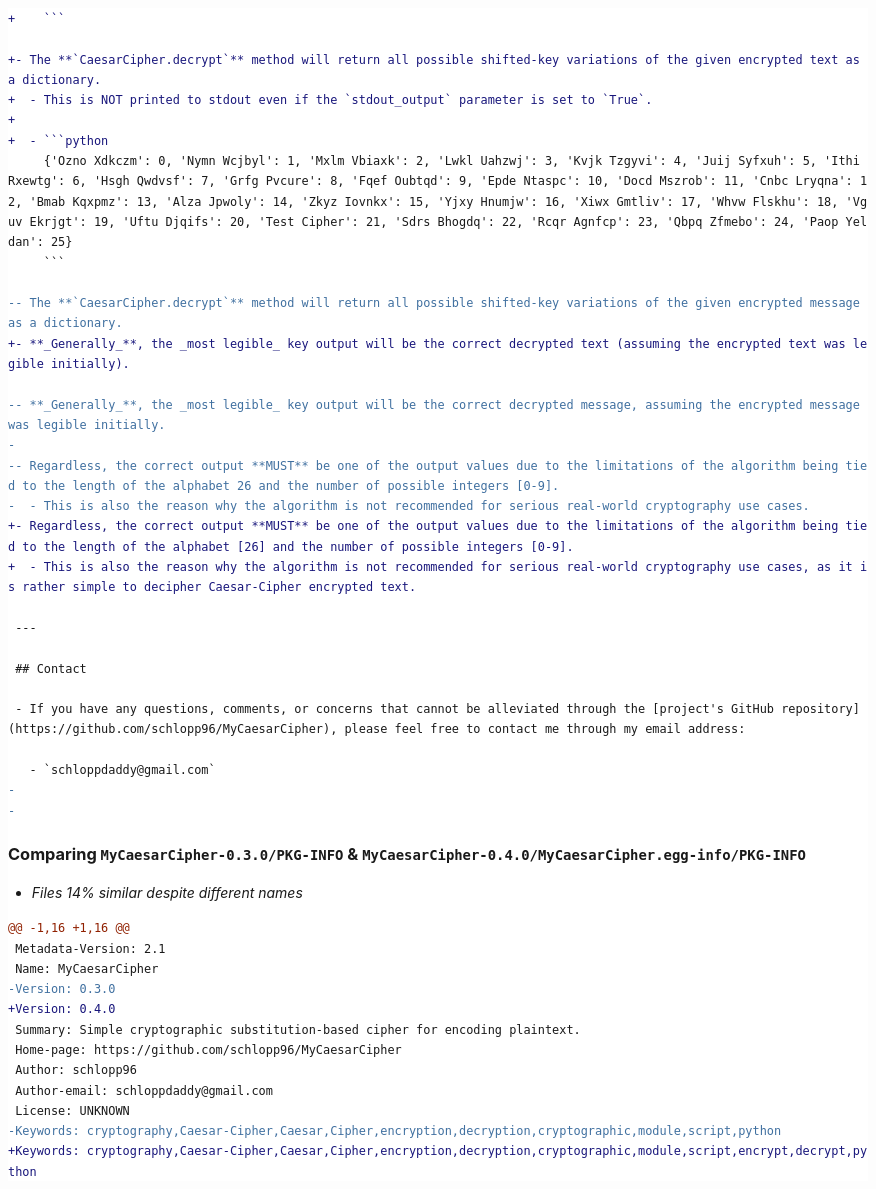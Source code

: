 ```diff
+    ```
 
+- The **`CaesarCipher.decrypt`** method will return all possible shifted-key variations of the given encrypted text as a dictionary.
+  - This is NOT printed to stdout even if the `stdout_output` parameter is set to `True`.
+
+  - ```python
     {'Ozno Xdkczm': 0, 'Nymn Wcjbyl': 1, 'Mxlm Vbiaxk': 2, 'Lwkl Uahzwj': 3, 'Kvjk Tzgyvi': 4, 'Juij Syfxuh': 5, 'Ithi Rxewtg': 6, 'Hsgh Qwdvsf': 7, 'Grfg Pvcure': 8, 'Fqef Oubtqd': 9, 'Epde Ntaspc': 10, 'Docd Mszrob': 11, 'Cnbc Lryqna': 12, 'Bmab Kqxpmz': 13, 'Alza Jpwoly': 14, 'Zkyz Iovnkx': 15, 'Yjxy Hnumjw': 16, 'Xiwx Gmtliv': 17, 'Whvw Flskhu': 18, 'Vguv Ekrjgt': 19, 'Uftu Djqifs': 20, 'Test Cipher': 21, 'Sdrs Bhogdq': 22, 'Rcqr Agnfcp': 23, 'Qbpq Zfmebo': 24, 'Paop Yeldan': 25}
     ```
 
-- The **`CaesarCipher.decrypt`** method will return all possible shifted-key variations of the given encrypted message as a dictionary.
+- **_Generally_**, the _most legible_ key output will be the correct decrypted text (assuming the encrypted text was legible initially).
 
-- **_Generally_**, the _most legible_ key output will be the correct decrypted message, assuming the encrypted message was legible initially.
-
-- Regardless, the correct output **MUST** be one of the output values due to the limitations of the algorithm being tied to the length of the alphabet 26 and the number of possible integers [0-9].
-  - This is also the reason why the algorithm is not recommended for serious real-world cryptography use cases.
+- Regardless, the correct output **MUST** be one of the output values due to the limitations of the algorithm being tied to the length of the alphabet [26] and the number of possible integers [0-9].
+  - This is also the reason why the algorithm is not recommended for serious real-world cryptography use cases, as it is rather simple to decipher Caesar-Cipher encrypted text.
 
 ---
 
 ## Contact
 
 - If you have any questions, comments, or concerns that cannot be alleviated through the [project's GitHub repository](https://github.com/schlopp96/MyCaesarCipher), please feel free to contact me through my email address:
 
   - `schloppdaddy@gmail.com`
-
-
```

### Comparing `MyCaesarCipher-0.3.0/PKG-INFO` & `MyCaesarCipher-0.4.0/MyCaesarCipher.egg-info/PKG-INFO`

 * *Files 14% similar despite different names*

```diff
@@ -1,16 +1,16 @@
 Metadata-Version: 2.1
 Name: MyCaesarCipher
-Version: 0.3.0
+Version: 0.4.0
 Summary: Simple cryptographic substitution-based cipher for encoding plaintext.
 Home-page: https://github.com/schlopp96/MyCaesarCipher
 Author: schlopp96
 Author-email: schloppdaddy@gmail.com
 License: UNKNOWN
-Keywords: cryptography,Caesar-Cipher,Caesar,Cipher,encryption,decryption,cryptographic,module,script,python
+Keywords: cryptography,Caesar-Cipher,Caesar,Cipher,encryption,decryption,cryptographic,module,script,encrypt,decrypt,python
```